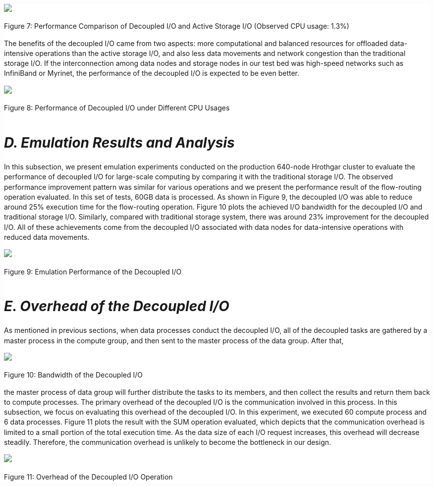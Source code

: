 ![](_page_5_Figure_4.png)

Figure 7: Performance Comparison of Decoupled I/O and Active Storage I/O (Observed CPU usage: 1.3%)

The benefits of the decoupled I/O came from two aspects: more computational and balanced resources for offloaded data-intensive operations than the active storage I/O, and also less data movements and network congestion than the traditional storage I/O. If the interconnection among data nodes and storage nodes in our test bed was high-speed networks such as InfiniBand or Myrinet, the performance of the decoupled I/O is expected to be even better.

![](_page_5_Figure_7.png)

Figure 8: Performance of Decoupled I/O under Different CPU Usages

# *D. Emulation Results and Analysis*

In this subsection, we present emulation experiments conducted on the production 640-node Hrothgar cluster to evaluate the performance of decoupled I/O for large-scale computing by comparing it with the traditional storage I/O. The observed performance improvement pattern was similar for various operations and we present the performance result of the flow-routing operation evaluated. In this set of tests, 60GB data is processed. As shown in Figure 9, the decoupled I/O was able to reduce around 25% execution time for the flow-routing operation. Figure 10 plots the achieved I/O bandwidth for the decoupled I/O and traditional storage I/O. Similarly, compared with traditional storage system, there was around 23% improvement for the decoupled I/O. All of these achievements come from the decoupled I/O associated with data nodes for data-intensive operations with reduced data movements.

![](_page_5_Figure_11.png)

Figure 9: Emulation Performance of the Decoupled I/O

# *E. Overhead of the Decoupled I/O*

As mentioned in previous sections, when data processes conduct the decoupled I/O, all of the decoupled tasks are gathered by a master process in the compute group, and then sent to the master process of the data group. After that,

![](_page_6_Figure_0.png)

Figure 10: Bandwidth of the Decoupled I/O

the master process of data group will further distribute the tasks to its members, and then collect the results and return them back to compute processes. The primary overhead of the decoupled I/O is the communication involved in this process. In this subsection, we focus on evaluating this overhead of the decoupled I/O. In this experiment, we executed 60 compute process and 6 data processes. Figure 11 plots the result with the SUM operation evaluated, which depicts that the communication overhead is limited to a small portion of the total execution time. As the data size of each I/O request increases, this overhead will decrease steadily. Therefore, the communication overhead is unlikely to become the bottleneck in our design.

![](_page_6_Figure_3.png)

Figure 11: Overhead of the Decoupled I/O Operation

